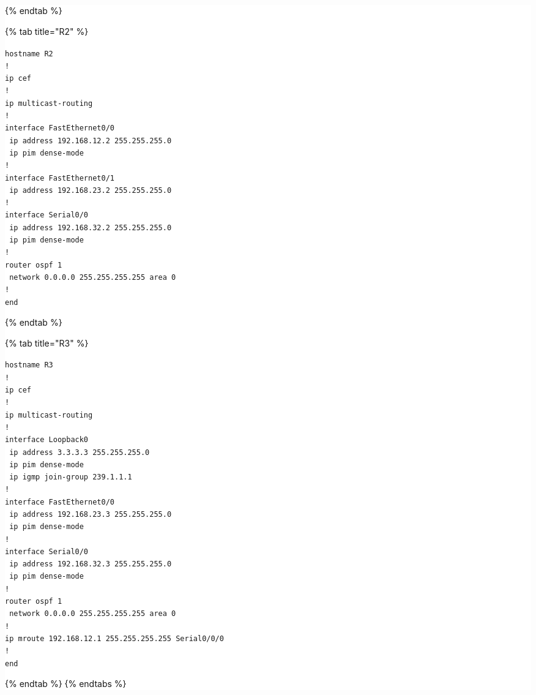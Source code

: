 {% endtab %}

{% tab title="R2" %}
```
hostname R2
!
ip cef
!
ip multicast-routing
!
interface FastEthernet0/0
 ip address 192.168.12.2 255.255.255.0
 ip pim dense-mode
!
interface FastEthernet0/1
 ip address 192.168.23.2 255.255.255.0
!
interface Serial0/0
 ip address 192.168.32.2 255.255.255.0
 ip pim dense-mode
!
router ospf 1
 network 0.0.0.0 255.255.255.255 area 0
!
end
```
{% endtab %}

{% tab title="R3" %}
```
hostname R3
!
ip cef
!
ip multicast-routing
!
interface Loopback0
 ip address 3.3.3.3 255.255.255.0
 ip pim dense-mode
 ip igmp join-group 239.1.1.1
!
interface FastEthernet0/0
 ip address 192.168.23.3 255.255.255.0
 ip pim dense-mode
!
interface Serial0/0
 ip address 192.168.32.3 255.255.255.0
 ip pim dense-mode
!
router ospf 1
 network 0.0.0.0 255.255.255.255 area 0
!
ip mroute 192.168.12.1 255.255.255.255 Serial0/0/0
!
end
```
{% endtab %}
{% endtabs %}
